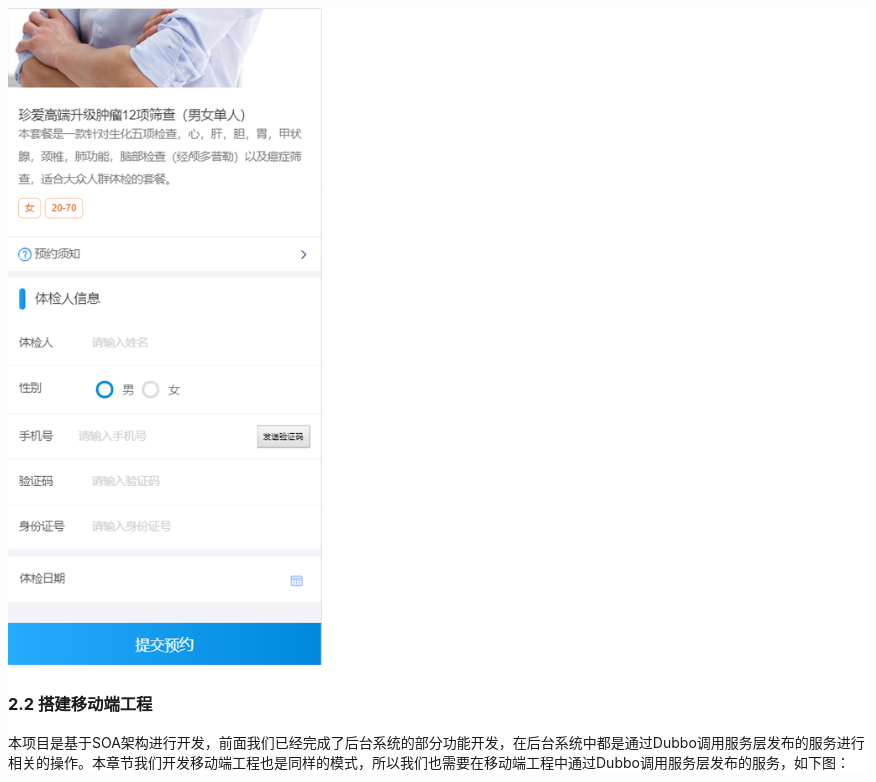 ![5](img/5.png)

 

### 2.2 搭建移动端工程

本项目是基于SOA架构进行开发，前面我们已经完成了后台系统的部分功能开发，在后台系统中都是通过Dubbo调用服务层发布的服务进行相关的操作。本章节我们开发移动端工程也是同样的模式，所以我们也需要在移动端工程中通过Dubbo调用服务层发布的服务，如下图：
